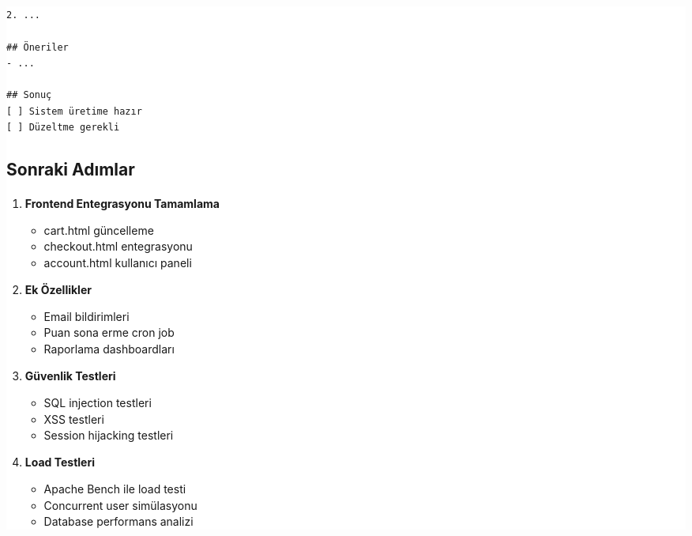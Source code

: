 ```
2. ...

## Öneriler
- ...

## Sonuç
[ ] Sistem üretime hazır
[ ] Düzeltme gerekli
```

## Sonraki Adımlar

1. **Frontend Entegrasyonu Tamamlama**
   - cart.html güncelleme
   - checkout.html entegrasyonu
   - account.html kullanıcı paneli

2. **Ek Özellikler**
   - Email bildirimleri
   - Puan sona erme cron job
   - Raporlama dashboardları

3. **Güvenlik Testleri**
   - SQL injection testleri
   - XSS testleri
   - Session hijacking testleri

4. **Load Testleri**
   - Apache Bench ile load testi
   - Concurrent user simülasyonu
   - Database performans analizi
